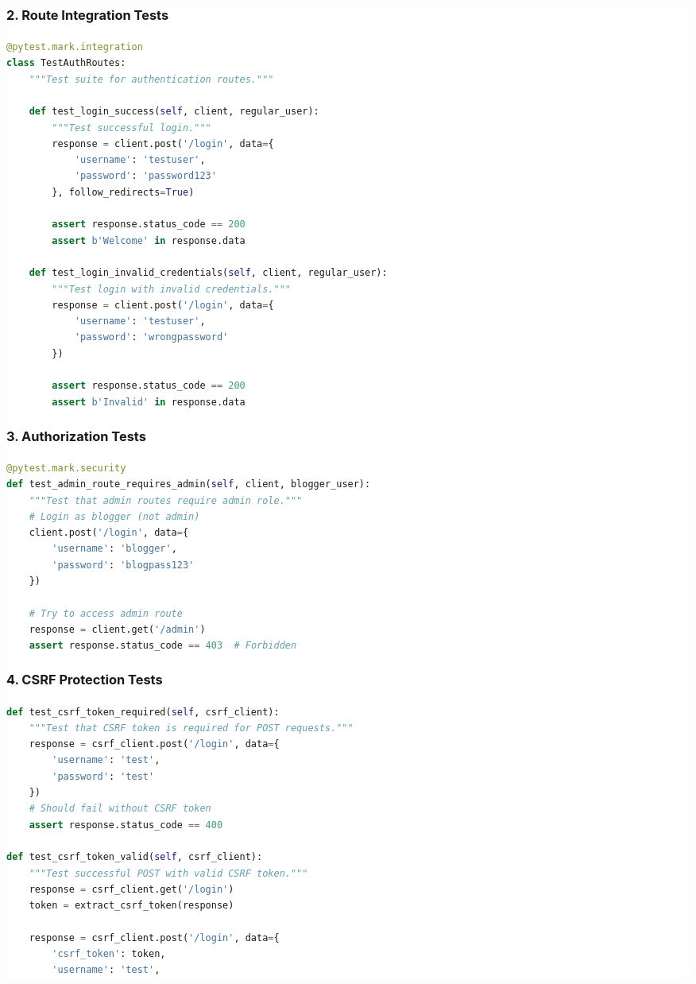 ### 2. Route Integration Tests

```python
@pytest.mark.integration
class TestAuthRoutes:
    """Test suite for authentication routes."""

    def test_login_success(self, client, regular_user):
        """Test successful login."""
        response = client.post('/login', data={
            'username': 'testuser',
            'password': 'password123'
        }, follow_redirects=True)

        assert response.status_code == 200
        assert b'Welcome' in response.data

    def test_login_invalid_credentials(self, client, regular_user):
        """Test login with invalid credentials."""
        response = client.post('/login', data={
            'username': 'testuser',
            'password': 'wrongpassword'
        })

        assert response.status_code == 200
        assert b'Invalid' in response.data
```

### 3. Authorization Tests

```python
@pytest.mark.security
def test_admin_route_requires_admin(self, client, blogger_user):
    """Test that admin routes require admin role."""
    # Login as blogger (not admin)
    client.post('/login', data={
        'username': 'blogger',
        'password': 'blogpass123'
    })

    # Try to access admin route
    response = client.get('/admin')
    assert response.status_code == 403  # Forbidden
```

### 4. CSRF Protection Tests

```python
def test_csrf_token_required(self, csrf_client):
    """Test that CSRF token is required for POST requests."""
    response = csrf_client.post('/login', data={
        'username': 'test',
        'password': 'test'
    })
    # Should fail without CSRF token
    assert response.status_code == 400

def test_csrf_token_valid(self, csrf_client):
    """Test successful POST with valid CSRF token."""
    response = csrf_client.get('/login')
    token = extract_csrf_token(response)

    response = csrf_client.post('/login', data={
        'csrf_token': token,
        'username': 'test',
```